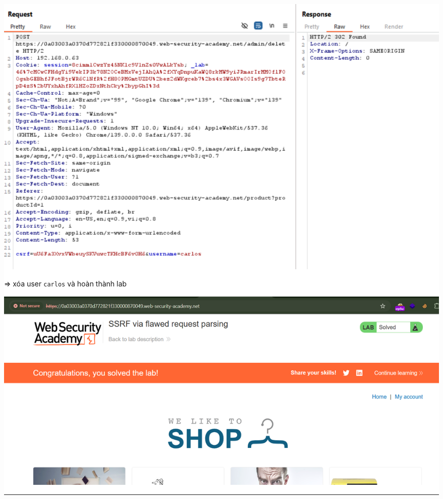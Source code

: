    ![image-20250828233046283](./image/image-20250828233046283.png)

   => xóa user `carlos` và hoàn thành lab

   ![image-20250828233129485](./image/image-20250828233129485.png)

------

